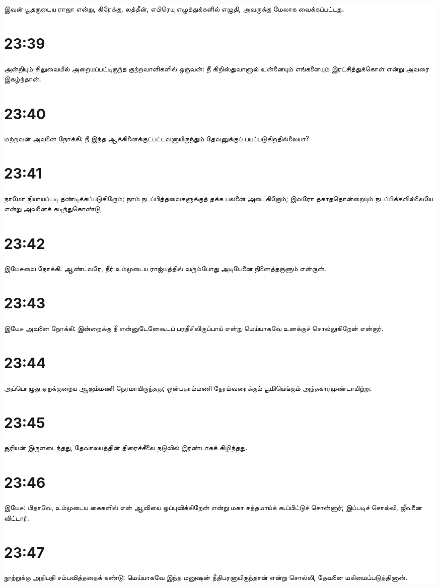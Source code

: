 இவன் யூதருடைய ராஜா என்று, கிரேக்கு, லத்தீன், எபிரெயு எழுத்துக்களில் எழுதி, அவருக்கு மேலாக வைக்கப்பட்டது.

#  23:39

அன்றியும் சிலுவையில் அறையப்பட்டிருந்த குற்றவாளிகளில் ஒருவன்: நீ கிறிஸ்துவானால் உன்னையும் எங்களையும் இரட்சித்துக்கொள் என்று அவரை இகழ்ந்தான்.

#  23:40

மற்றவன் அவனை நோக்கி: நீ இந்த ஆக்கினைக்குட்பட்டவனாயிருந்தும் தேவனுக்குப் பயப்படுகிறதில்லையா?

#  23:41

நாமோ நியாயப்படி தண்டிக்கப்படுகிறோம்; நாம் நடப்பித்தவைகளுக்குத் தக்க பலனை அடைகிறோம்; இவரோ தகாததொன்றையும் நடப்பிக்கவில்லையே என்று அவனைக் கடிந்துகொண்டு,

#  23:42

இயேசுவை நோக்கி: ஆண்டவரே, நீர் உம்முடைய ராஜ்யத்தில் வரும்போது அடியேனை நினைத்தருளும் என்றான்.

#  23:43

இயேசு அவனை நோக்கி: இன்றைக்கு நீ என்னுடேனேகூடப் பரதீசிலிருப்பாய் என்று மெய்யாகவே உனக்குச் சொல்லுகிறேன் என்றார்.

#  23:44

அப்பொழுது ஏறக்குறைய ஆறாம்மணி நேரமாயிருந்தது; ஒன்பதாம்மணி நேரம்வரைக்கும் பூமியெங்கும் அந்தகாரமுண்டாயிற்று.

#  23:45

சூரியன் இருளடைந்தது, தேவாலயத்தின் திரைச்சீலை நடுவில் இரண்டாகக் கிழிந்தது.

#  23:46

இயேசு: பிதாவே, உம்முடைய கைகளில் என் ஆவியை ஒப்புவிக்கிறேன் என்று மகா சத்தமாய்க் கூப்பிட்டுச் சொன்னார்; இப்படிச் சொல்லி, ஜீவனை விட்டார்.

#  23:47

நூற்றுக்கு அதிபதி சம்பவித்ததைக் கண்டு: மெய்யாகவே இந்த மனுஷன் நீதிபரனாயிருந்தான் என்று சொல்லி, தேவனை மகிமைப்படுத்தினான்.
